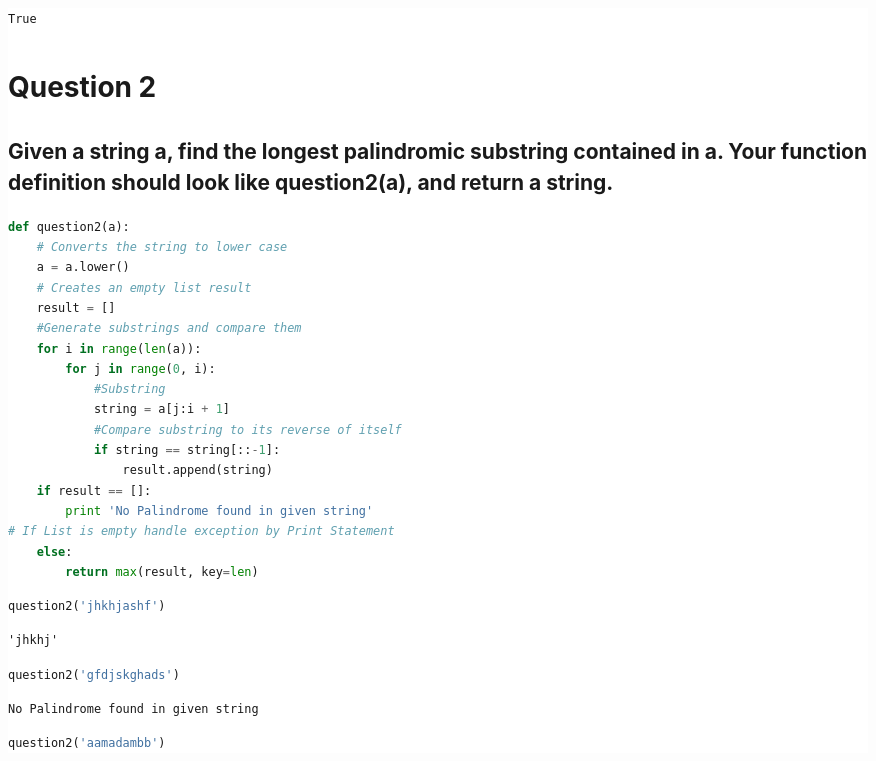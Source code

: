 


    True



# Question 2
## Given a string a, find the longest palindromic substring contained in a. Your function definition should look like question2(a), and return a string.



```python
def question2(a):
    # Converts the string to lower case
    a = a.lower()
    # Creates an empty list result
    result = []
    #Generate substrings and compare them
    for i in range(len(a)):
        for j in range(0, i):
            #Substring
            string = a[j:i + 1]
            #Compare substring to its reverse of itself
            if string == string[::-1]:
                result.append(string)
    if result == []:
        print 'No Palindrome found in given string'
# If List is empty handle exception by Print Statement
    else:
        return max(result, key=len)
```


```python
question2('jhkhjashf')
```




    'jhkhj'




```python
question2('gfdjskghads')
```

    No Palindrome found in given string
    


```python
question2('aamadambb')
```

